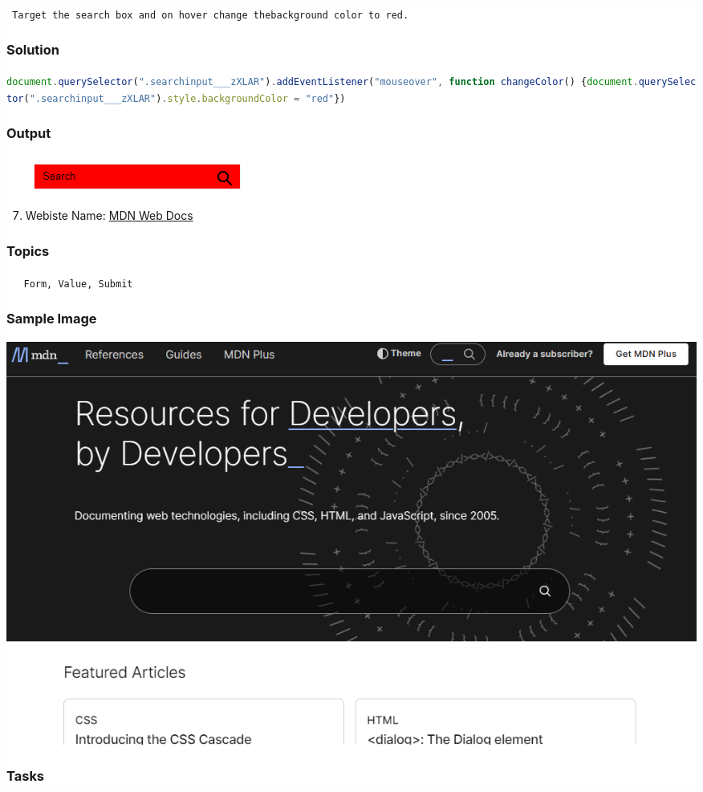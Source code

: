      Target the search box and on hover change thebackground color to red.

### Solution
```javascript
document.querySelector(".searchinput___zXLAR").addEventListener("mouseover", function changeColor() {document.querySelector(".searchinput___zXLAR").style.backgroundColor = "red"})
```
### Output

![Output](./Images/adidias.png)

7. Webiste Name: [MDN Web Docs](https://developer.mozilla.org/en-US/)

### Topics

       Form, Value, Submit

### Sample Image

![Sample One](./Pic12.png)

### Tasks
